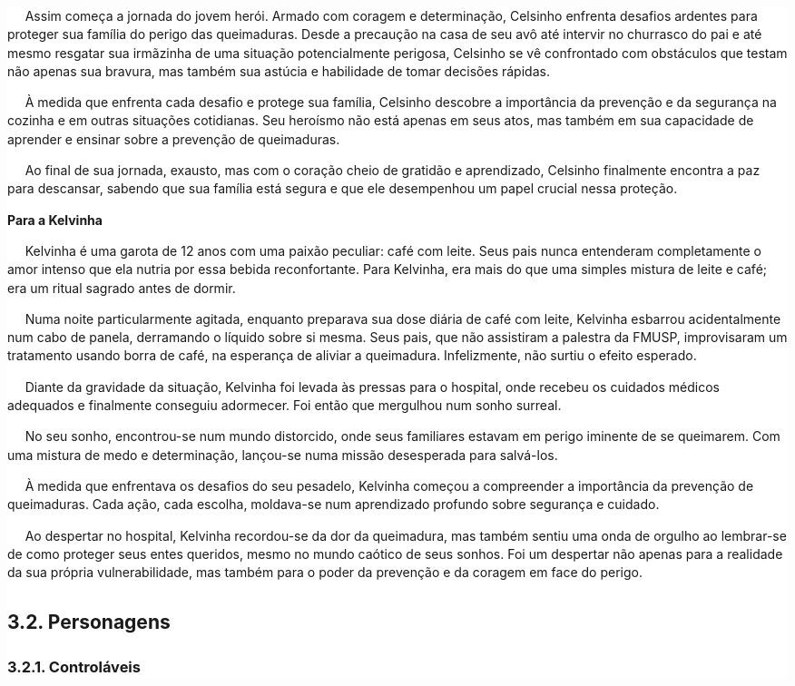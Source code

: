 &nbsp;&nbsp;&nbsp;&nbsp;
Assim começa a jornada do jovem herói. Armado com coragem e determinação, Celsinho enfrenta desafios ardentes para proteger sua família do perigo das queimaduras. Desde a precaução na casa de seu avô até intervir no churrasco do pai e até mesmo resgatar sua irmãzinha de uma situação potencialmente perigosa, Celsinho se vê confrontado com obstáculos que testam não apenas sua bravura, mas também sua astúcia e habilidade de tomar decisões rápidas.

&nbsp;&nbsp;&nbsp;&nbsp;
À medida que enfrenta cada desafio e protege sua família, Celsinho descobre a importância da prevenção e da segurança na cozinha e em outras situações cotidianas. Seu heroísmo não está apenas em seus atos, mas também em sua capacidade de aprender e ensinar sobre a prevenção de queimaduras.

&nbsp;&nbsp;&nbsp;&nbsp;
Ao final de sua jornada, exausto, mas com o coração cheio de gratidão e aprendizado, Celsinho finalmente encontra a paz para descansar, sabendo que sua família está segura e que ele desempenhou um papel crucial nessa proteção.

**Para a Kelvinha**

&nbsp;&nbsp;&nbsp;&nbsp;
Kelvinha é uma garota de 12 anos com uma paixão peculiar: café com leite. Seus pais nunca entenderam completamente o amor intenso que ela nutria por essa bebida reconfortante. Para Kelvinha, era mais do que uma simples mistura de leite e café; era um ritual sagrado antes de dormir.

&nbsp;&nbsp;&nbsp;&nbsp;
Numa noite particularmente agitada, enquanto preparava sua dose diária de café com leite, Kelvinha esbarrou acidentalmente num cabo de panela, derramando o líquido sobre si mesma. Seus pais, que não assistiram a palestra da FMUSP, improvisaram um tratamento usando borra de café, na esperança de aliviar a queimadura. Infelizmente, não surtiu o efeito esperado.

&nbsp;&nbsp;&nbsp;&nbsp;
Diante da gravidade da situação, Kelvinha foi levada às pressas para o hospital, onde recebeu os cuidados médicos adequados e finalmente conseguiu adormecer. Foi então que mergulhou num sonho surreal.

&nbsp;&nbsp;&nbsp;&nbsp;
No seu sonho, encontrou-se num mundo distorcido, onde seus familiares estavam em perigo iminente de se queimarem. Com uma mistura de medo e determinação, lançou-se numa missão desesperada para salvá-los.

&nbsp;&nbsp;&nbsp;&nbsp;
À medida que enfrentava os desafios do seu pesadelo, Kelvinha começou a compreender a importância da prevenção de queimaduras. Cada ação, cada escolha, moldava-se num aprendizado profundo sobre segurança e cuidado.

&nbsp;&nbsp;&nbsp;&nbsp;
Ao despertar no hospital, Kelvinha recordou-se da dor da queimadura, mas também sentiu uma onda de orgulho ao lembrar-se de como proteger seus entes queridos, mesmo no mundo caótico de seus sonhos. Foi um despertar não apenas para a realidade da sua própria vulnerabilidade, mas também para o poder da prevenção e da coragem em face do perigo.

## 3.2. Personagens

### 3.2.1. Controláveis
